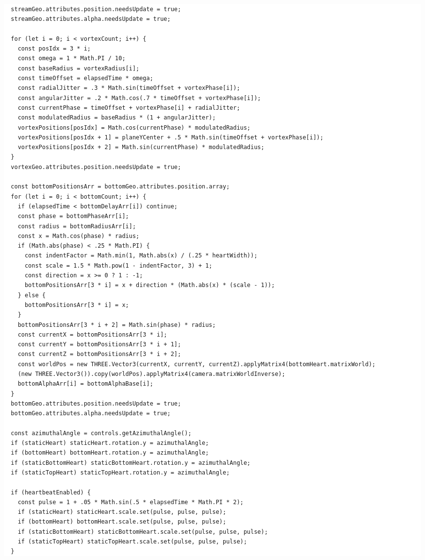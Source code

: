       streamGeo.attributes.position.needsUpdate = true;
      streamGeo.attributes.alpha.needsUpdate = true;

      for (let i = 0; i < vortexCount; i++) {
        const posIdx = 3 * i;
        const omega = 1 * Math.PI / 10;
        const baseRadius = vortexRadius[i];
        const timeOffset = elapsedTime * omega;
        const radialJitter = .3 * Math.sin(timeOffset + vortexPhase[i]);
        const angularJitter = .2 * Math.cos(.7 * timeOffset + vortexPhase[i]);
        const currentPhase = timeOffset + vortexPhase[i] + radialJitter;
        const modulatedRadius = baseRadius * (1 + angularJitter);
        vortexPositions[posIdx] = Math.cos(currentPhase) * modulatedRadius;
        vortexPositions[posIdx + 1] = planeYCenter + .5 * Math.sin(timeOffset + vortexPhase[i]);
        vortexPositions[posIdx + 2] = Math.sin(currentPhase) * modulatedRadius;
      }
      vortexGeo.attributes.position.needsUpdate = true;

      const bottomPositionsArr = bottomGeo.attributes.position.array;
      for (let i = 0; i < bottomCount; i++) {
        if (elapsedTime < bottomDelayArr[i]) continue;
        const phase = bottomPhaseArr[i];
        const radius = bottomRadiusArr[i];
        const x = Math.cos(phase) * radius;
        if (Math.abs(phase) < .25 * Math.PI) {
          const indentFactor = Math.min(1, Math.abs(x) / (.25 * heartWidth));
          const scale = 1.5 * Math.pow(1 - indentFactor, 3) + 1;
          const direction = x >= 0 ? 1 : -1;
          bottomPositionsArr[3 * i] = x + direction * (Math.abs(x) * (scale - 1));
        } else {
          bottomPositionsArr[3 * i] = x;
        }
        bottomPositionsArr[3 * i + 2] = Math.sin(phase) * radius;
        const currentX = bottomPositionsArr[3 * i];
        const currentY = bottomPositionsArr[3 * i + 1];
        const currentZ = bottomPositionsArr[3 * i + 2];
        const worldPos = new THREE.Vector3(currentX, currentY, currentZ).applyMatrix4(bottomHeart.matrixWorld);
        (new THREE.Vector3()).copy(worldPos).applyMatrix4(camera.matrixWorldInverse);
        bottomAlphaArr[i] = bottomAlphaBase[i];
      }
      bottomGeo.attributes.position.needsUpdate = true;
      bottomGeo.attributes.alpha.needsUpdate = true;

      const azimuthalAngle = controls.getAzimuthalAngle();
      if (staticHeart) staticHeart.rotation.y = azimuthalAngle;
      if (bottomHeart) bottomHeart.rotation.y = azimuthalAngle;
      if (staticBottomHeart) staticBottomHeart.rotation.y = azimuthalAngle;
      if (staticTopHeart) staticTopHeart.rotation.y = azimuthalAngle;

      if (heartbeatEnabled) {
        const pulse = 1 + .05 * Math.sin(.5 * elapsedTime * Math.PI * 2);
        if (staticHeart) staticHeart.scale.set(pulse, pulse, pulse);
        if (bottomHeart) bottomHeart.scale.set(pulse, pulse, pulse);
        if (staticBottomHeart) staticBottomHeart.scale.set(pulse, pulse, pulse);
        if (staticTopHeart) staticTopHeart.scale.set(pulse, pulse, pulse);
      }
